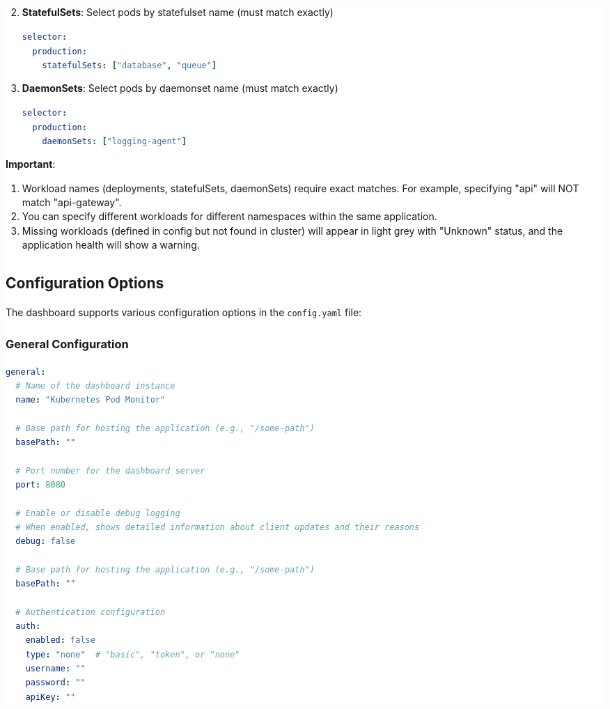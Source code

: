 2. **StatefulSets**: Select pods by statefulset name (must match exactly)
   ```yaml
   selector:
     production:
       statefulSets: ["database", "queue"]
   ```

3. **DaemonSets**: Select pods by daemonset name (must match exactly)
   ```yaml
   selector:
     production:
       daemonSets: ["logging-agent"]
   ```

**Important**:
1. Workload names (deployments, statefulSets, daemonSets) require exact matches. For example, specifying "api" will NOT match "api-gateway".
2. You can specify different workloads for different namespaces within the same application.
3. Missing workloads (defined in config but not found in cluster) will appear in light grey with "Unknown" status, and the application health will show a warning.

## Configuration Options

The dashboard supports various configuration options in the `config.yaml` file:

### General Configuration

```yaml
general:
  # Name of the dashboard instance
  name: "Kubernetes Pod Monitor"

  # Base path for hosting the application (e.g., "/some-path")
  basePath: ""

  # Port number for the dashboard server
  port: 8080

  # Enable or disable debug logging
  # When enabled, shows detailed information about client updates and their reasons
  debug: false

  # Base path for hosting the application (e.g., "/some-path")
  basePath: ""

  # Authentication configuration
  auth:
    enabled: false
    type: "none"  # "basic", "token", or "none"
    username: ""
    password: ""
    apiKey: ""
```
